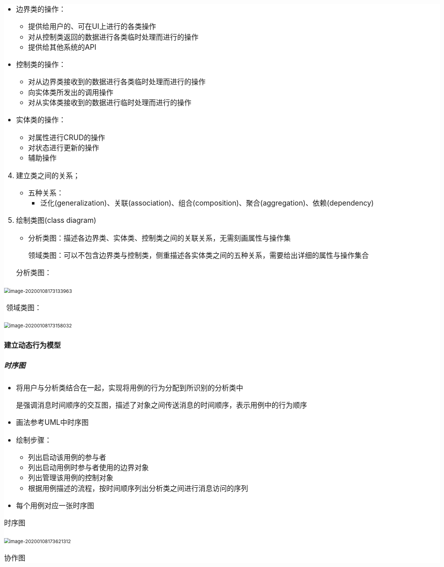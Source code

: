    * 边界类的操作：
     * 提供给用户的、可在UI上进行的各类操作
     * 对从控制类返回的数据进行各类临时处理而进行的操作
     * 提供给其他系统的API

   * 控制类的操作：
     * 对从边界类接收到的数据进行各类临时处理而进行的操作
     * 向实体类所发出的调用操作
     * 对从实体类接收到的数据进行临时处理而进行的操作

   * 实体类的操作：
     * 对属性进行CRUD的操作
     * 对状态进行更新的操作
     * 辅助操作

4. 建立类之间的关系； 

   * 五种关系：
     * 泛化(generalization)、关联(association)、组合(composition)、聚合(aggregation)、依赖(dependency)

5. 绘制类图(class diagram)

   * 分析类图：描述各边界类、实体类、控制类之间的关联关系，无需刻画属性与操作集

     领域类图：可以不包含边界类与控制类，侧重描述各实体类之间的五种关系，需要给出详细的属性与操作集合

   分析类图：                                      

<img src="C:\Users\13797\AppData\Roaming\Typora\typora-user-images\image-20200108173133963.png" alt="image-20200108173133963" style="zoom:67%;" />

​		领域类图：

<img src="C:\Users\13797\AppData\Roaming\Typora\typora-user-images\image-20200108173158032.png" alt="image-20200108173158032" style="zoom:67%;" />

#### 建立动态行为模型

##### 时序图

* 将用户与分析类结合在一起，实现将用例的行为分配到所识别的分析类中

  是强调消息时间顺序的交互图，描述了对象之间传送消息的时间顺序，表示用例中的行为顺序

* 画法参考UML中时序图

* 绘制步骤：
  * 列出启动该用例的参与者
  * 列出启动用例时参与者使用的边界对象
  * 列出管理该用例的控制对象
  * 根据用例描述的流程，按时间顺序列出分析类之间进行消息访问的序列

* 每个用例对应一张时序图

时序图

<img src="C:\Users\13797\AppData\Roaming\Typora\typora-user-images\image-20200108173621312.png" alt="image-20200108173621312" style="zoom:67%;" />

协作图
